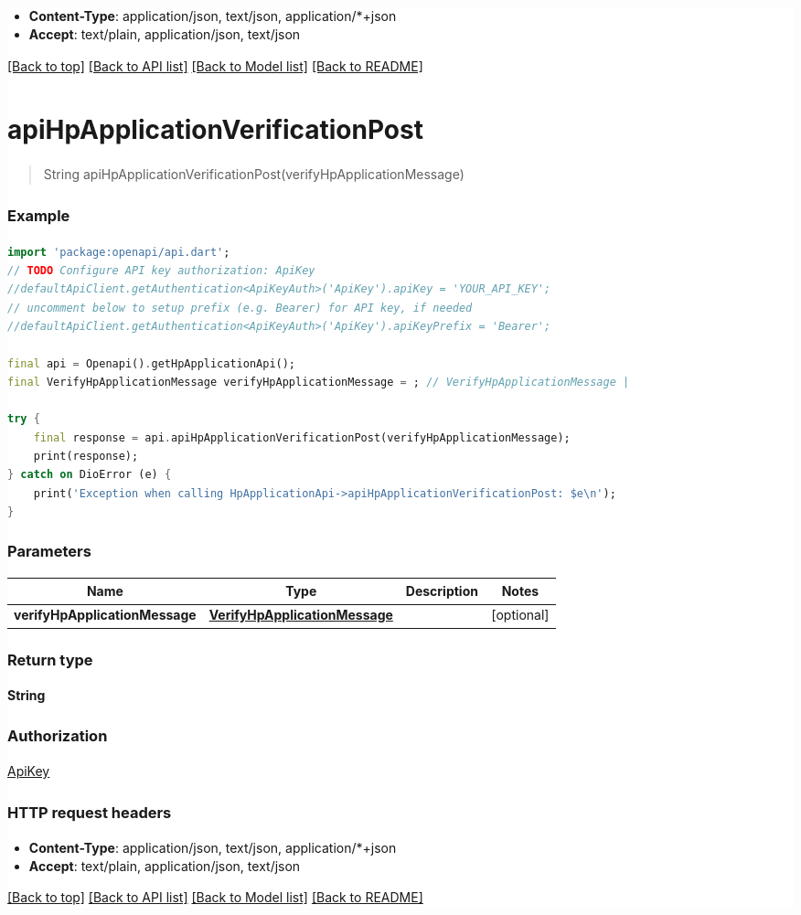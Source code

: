  - **Content-Type**: application/json, text/json, application/*+json
 - **Accept**: text/plain, application/json, text/json

[[Back to top]](#) [[Back to API list]](../README.md#documentation-for-api-endpoints) [[Back to Model list]](../README.md#documentation-for-models) [[Back to README]](../README.md)

# **apiHpApplicationVerificationPost**
> String apiHpApplicationVerificationPost(verifyHpApplicationMessage)



### Example
```dart
import 'package:openapi/api.dart';
// TODO Configure API key authorization: ApiKey
//defaultApiClient.getAuthentication<ApiKeyAuth>('ApiKey').apiKey = 'YOUR_API_KEY';
// uncomment below to setup prefix (e.g. Bearer) for API key, if needed
//defaultApiClient.getAuthentication<ApiKeyAuth>('ApiKey').apiKeyPrefix = 'Bearer';

final api = Openapi().getHpApplicationApi();
final VerifyHpApplicationMessage verifyHpApplicationMessage = ; // VerifyHpApplicationMessage | 

try {
    final response = api.apiHpApplicationVerificationPost(verifyHpApplicationMessage);
    print(response);
} catch on DioError (e) {
    print('Exception when calling HpApplicationApi->apiHpApplicationVerificationPost: $e\n');
}
```

### Parameters

Name | Type | Description  | Notes
------------- | ------------- | ------------- | -------------
 **verifyHpApplicationMessage** | [**VerifyHpApplicationMessage**](VerifyHpApplicationMessage.md)|  | [optional] 

### Return type

**String**

### Authorization

[ApiKey](../README.md#ApiKey)

### HTTP request headers

 - **Content-Type**: application/json, text/json, application/*+json
 - **Accept**: text/plain, application/json, text/json

[[Back to top]](#) [[Back to API list]](../README.md#documentation-for-api-endpoints) [[Back to Model list]](../README.md#documentation-for-models) [[Back to README]](../README.md)
